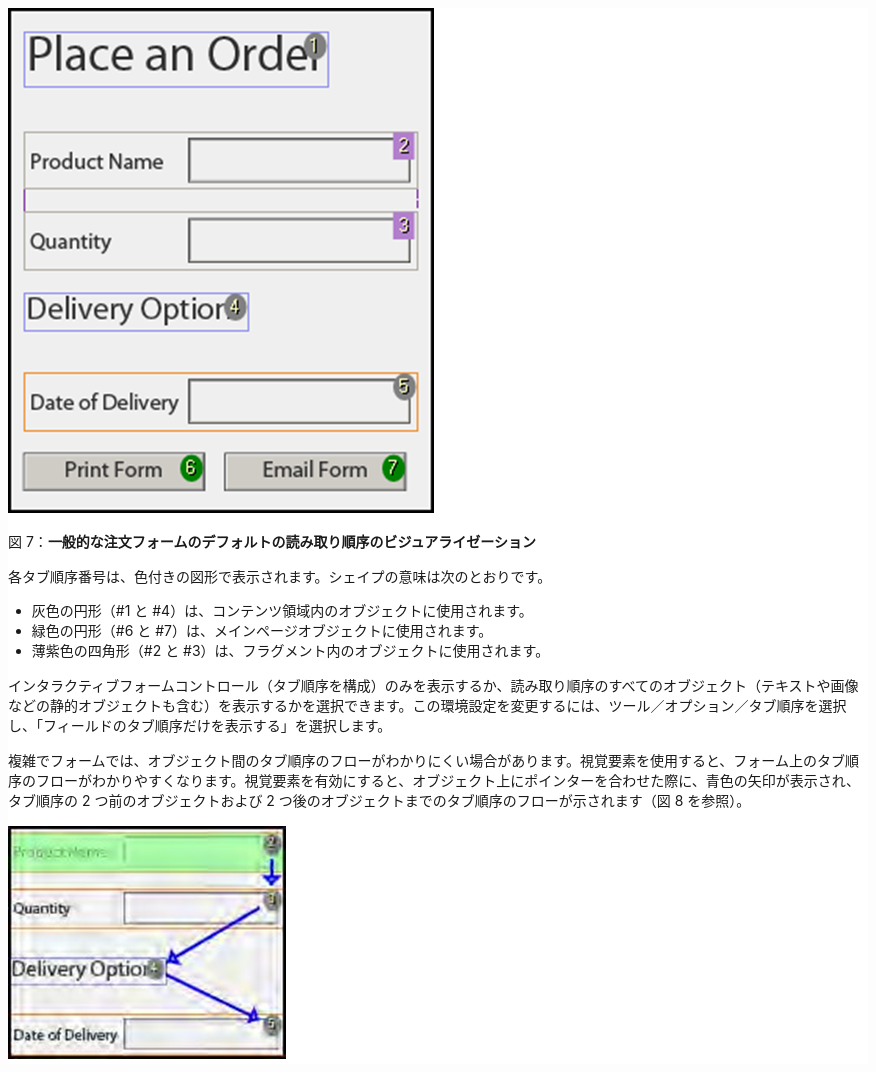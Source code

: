 ![一般的な注文フォームのデフォルトの読み取り順序のビジュアライゼーション](/help/forms/using/assets/image-7.png)

図 7：**一般的な注文フォームのデフォルトの読み取り順序のビジュアライゼーション**

各タブ順序番号は、色付きの図形で表示されます。シェイプの意味は次のとおりです。
* 灰色の円形（#1 と #4）は、コンテンツ領域内のオブジェクトに使用されます。
* 緑色の円形（#6 と #7）は、メインページオブジェクトに使用されます。
* 薄紫色の四角形（#2 と #3）は、フラグメント内のオブジェクトに使用されます。

インタラクティブフォームコントロール（タブ順序を構成）のみを表示するか、読み取り順序のすべてのオブジェクト（テキストや画像などの静的オブジェクトも含む）を表示するかを選択できます。この環境設定を変更するには、ツール／オプション／タブ順序を選択し、「フィールドのタブ順序だけを表示する」を選択します。

複雑でフォームでは、オブジェクト間のタブ順序のフローがわかりにくい場合があります。視覚要素を使用すると、フォーム上のタブ順序のフローがわかりやすくなります。視覚要素を有効にすると、オブジェクト上にポインターを合わせた際に、青色の矢印が表示され、タブ順序の 2 つ前のオブジェクトおよび 2 つ後のオブジェクトまでのタブ順序のフローが示されます（図 8 を参照）。

![タブ順序がハイライト表示された視覚要素](/help/forms/using/assets/image-8.png)
